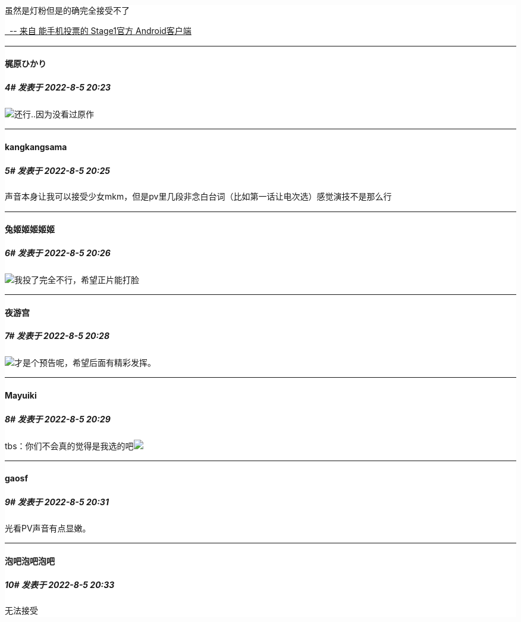 虽然是灯粉但是的确完全接受不了

[  -- 来自 能手机投票的 Stage1官方 Android客户端](https://www.coolapk.com/apk/140634)

*****

####  梶原ひかり  
##### 4#       发表于 2022-8-5 20:23

<img src="https://static.saraba1st.com/image/smiley/face2017/037.png" referrerpolicy="no-referrer">还行..因为没看过原作

*****

####  kangkangsama  
##### 5#       发表于 2022-8-5 20:25

声音本身让我可以接受少女mkm，但是pv里几段非念白台词（比如第一话让电次选）感觉演技不是那么行

*****

####  兔姬姬姬姬姬  
##### 6#       发表于 2022-8-5 20:26

<img src="https://static.saraba1st.com/image/smiley/face2017/067.png" referrerpolicy="no-referrer">我投了完全不行，希望正片能打脸

*****

####  夜游宫  
##### 7#       发表于 2022-8-5 20:28

<img src="https://static.saraba1st.com/image/smiley/face2017/037.png" referrerpolicy="no-referrer">才是个预告呢，希望后面有精彩发挥。

*****

####  Mayuiki  
##### 8#       发表于 2022-8-5 20:29

tbs：你们不会真的觉得是我选的吧<img src="https://static.saraba1st.com/image/smiley/face2017/067.png" referrerpolicy="no-referrer">

*****

####  gaosf  
##### 9#       发表于 2022-8-5 20:31

光看PV声音有点显嫩。

*****

####  泡吧泡吧泡吧  
##### 10#       发表于 2022-8-5 20:33

无法接受
